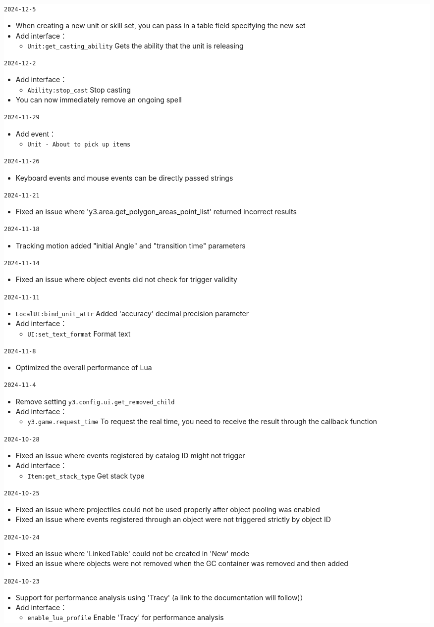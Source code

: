 `2024-12-5`
+ When creating a new unit or skill set, you can pass in a table field specifying the new set
+ Add interface：
  * `Unit:get_casting_ability` Gets the ability that the unit is releasing

`2024-12-2`
+ Add interface：
  * `Ability:stop_cast` Stop casting
+ You can now immediately remove an ongoing spell

`2024-11-29`
+ Add event：
  * `Unit - About to pick up items`

`2024-11-26`
+ Keyboard events and mouse events can be directly passed strings

`2024-11-21`
+ Fixed an issue where 'y3.area.get_polygon_areas_point_list' returned incorrect results

`2024-11-18`
+ Tracking motion added "initial Angle" and "transition time" parameters

`2024-11-14`
+ Fixed an issue where object events did not check for trigger validity

`2024-11-11`
+ `LocalUI:bind_unit_attr` Added 'accuracy' decimal precision parameter
+ Add interface：
  * `UI:set_text_format` Format text

`2024-11-8`
+ Optimized the overall performance of Lua

`2024-11-4`
+ Remove setting `y3.config.ui.get_removed_child`
+ Add interface：
  * `y3.game.request_time` To request the real time, you need to receive the result through the callback function

`2024-10-28`
+ Fixed an issue where events registered by catalog ID might not trigger
+ Add interface：
  * `Item:get_stack_type` Get stack type

`2024-10-25`
+ Fixed an issue where projectiles could not be used properly after object pooling was enabled
+ Fixed an issue where events registered through an object were not triggered strictly by object ID

`2024-10-24`
+ Fixed an issue where 'LinkedTable' could not be created in 'New' mode
+ Fixed an issue where objects were not removed when the GC container was removed and then added

`2024-10-23`
+ Support for performance analysis using 'Tracy' (a link to the documentation will follow)）
+ Add interface：
  * `enable_lua_profile` Enable 'Tracy' for performance analysis
